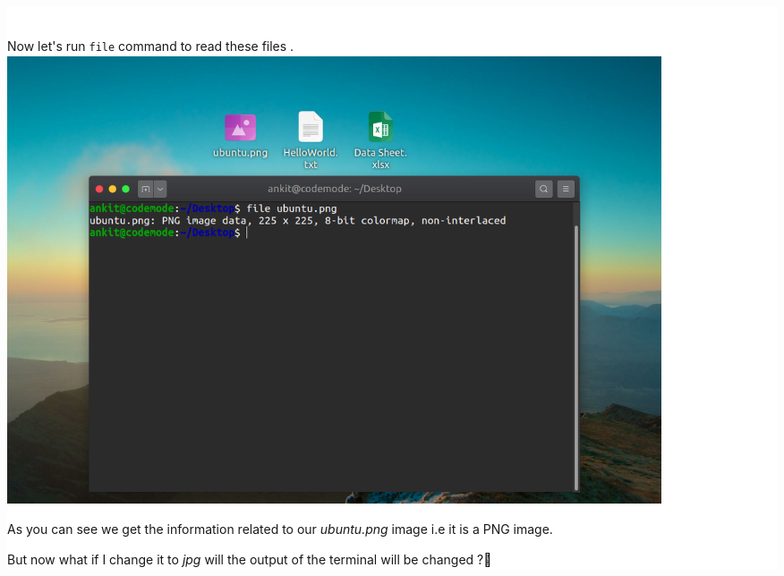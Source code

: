 <br>

Now let's run `file` command to read these files .
<img src="Asset/ImageBeforeRename.png" height ="500">

As you can see we get the information related to our _ubuntu.png_ image i.e it is a PNG image.<br>

But now what if I change it to _jpg_ will the output of the terminal will be changed ?🤔<br>